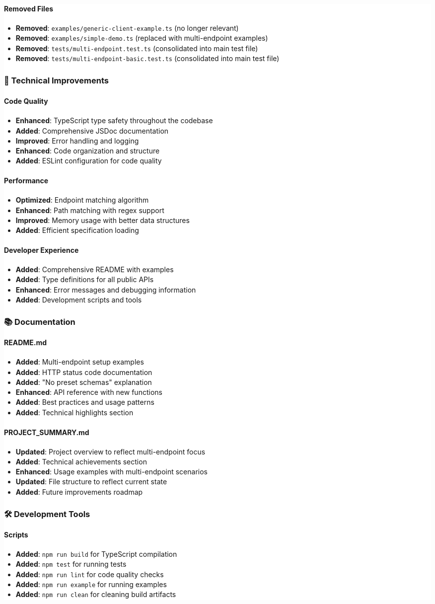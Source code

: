 #### Removed Files
- **Removed**: `examples/generic-client-example.ts` (no longer relevant)
- **Removed**: `examples/simple-demo.ts` (replaced with multi-endpoint examples)
- **Removed**: `tests/multi-endpoint.test.ts` (consolidated into main test file)
- **Removed**: `tests/multi-endpoint-basic.test.ts` (consolidated into main test file)

### 🔧 Technical Improvements

#### Code Quality
- **Enhanced**: TypeScript type safety throughout the codebase
- **Added**: Comprehensive JSDoc documentation
- **Improved**: Error handling and logging
- **Enhanced**: Code organization and structure
- **Added**: ESLint configuration for code quality

#### Performance
- **Optimized**: Endpoint matching algorithm
- **Enhanced**: Path matching with regex support
- **Improved**: Memory usage with better data structures
- **Added**: Efficient specification loading

#### Developer Experience
- **Added**: Comprehensive README with examples
- **Added**: Type definitions for all public APIs
- **Enhanced**: Error messages and debugging information
- **Added**: Development scripts and tools

### 📚 Documentation

#### README.md
- **Added**: Multi-endpoint setup examples
- **Added**: HTTP status code documentation
- **Added**: "No preset schemas" explanation
- **Enhanced**: API reference with new functions
- **Added**: Best practices and usage patterns
- **Added**: Technical highlights section

#### PROJECT_SUMMARY.md
- **Updated**: Project overview to reflect multi-endpoint focus
- **Added**: Technical achievements section
- **Enhanced**: Usage examples with multi-endpoint scenarios
- **Updated**: File structure to reflect current state
- **Added**: Future improvements roadmap

### 🛠 Development Tools

#### Scripts
- **Added**: `npm run build` for TypeScript compilation
- **Added**: `npm test` for running tests
- **Added**: `npm run lint` for code quality checks
- **Added**: `npm run example` for running examples
- **Added**: `npm run clean` for cleaning build artifacts

